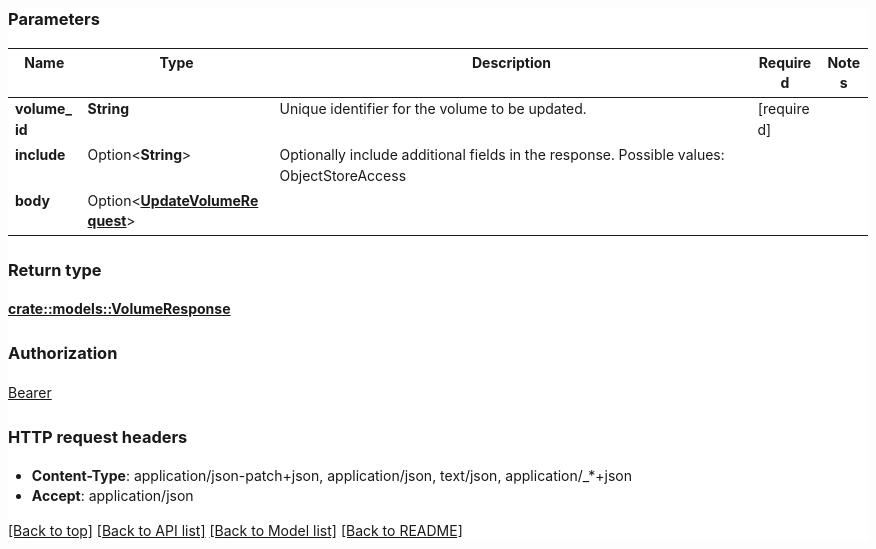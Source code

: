 ### Parameters


Name | Type | Description  | Required | Notes
------------- | ------------- | ------------- | ------------- | -------------
**volume_id** | **String** | Unique identifier for the volume to be updated. | [required] |
**include** | Option<**String**> | Optionally include additional fields in the response.              Possible values: ObjectStoreAccess |  |
**body** | Option<[**UpdateVolumeRequest**](UpdateVolumeRequest.md)> |  |  |

### Return type

[**crate::models::VolumeResponse**](VolumeResponse.md)

### Authorization

[Bearer](../README.md#Bearer)

### HTTP request headers

- **Content-Type**: application/json-patch+json, application/json, text/json, application/_*+json
- **Accept**: application/json

[[Back to top]](#) [[Back to API list]](../README.md#documentation-for-api-endpoints) [[Back to Model list]](../README.md#documentation-for-models) [[Back to README]](../README.md)

